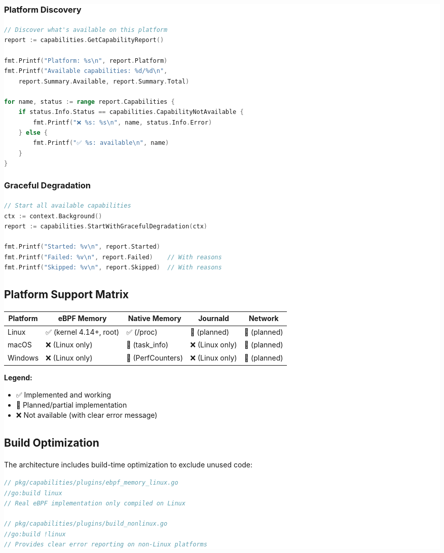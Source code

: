 ### Platform Discovery
```go
// Discover what's available on this platform
report := capabilities.GetCapabilityReport()

fmt.Printf("Platform: %s\n", report.Platform)
fmt.Printf("Available capabilities: %d/%d\n", 
    report.Summary.Available, report.Summary.Total)

for name, status := range report.Capabilities {
    if status.Info.Status == capabilities.CapabilityNotAvailable {
        fmt.Printf("❌ %s: %s\n", name, status.Info.Error)
    } else {
        fmt.Printf("✅ %s: available\n", name)
    }
}
```

### Graceful Degradation
```go
// Start all available capabilities
ctx := context.Background()
report := capabilities.StartWithGracefulDegradation(ctx)

fmt.Printf("Started: %v\n", report.Started)
fmt.Printf("Failed: %v\n", report.Failed)    // With reasons
fmt.Printf("Skipped: %v\n", report.Skipped)  // With reasons
```

## Platform Support Matrix

| Platform | eBPF Memory | Native Memory | Journald | Network |
|----------|-------------|---------------|----------|---------|
| Linux    | ✅ (kernel 4.14+, root) | ✅ (/proc) | 🚧 (planned) | 🚧 (planned) |
| macOS    | ❌ (Linux only) | 🚧 (task_info) | ❌ (Linux only) | 🚧 (planned) |
| Windows  | ❌ (Linux only) | 🚧 (PerfCounters) | ❌ (Linux only) | 🚧 (planned) |

**Legend:**
- ✅ Implemented and working
- 🚧 Planned/partial implementation  
- ❌ Not available (with clear error message)

## Build Optimization

The architecture includes build-time optimization to exclude unused code:

```go
// pkg/capabilities/plugins/ebpf_memory_linux.go
//go:build linux
// Real eBPF implementation only compiled on Linux

// pkg/capabilities/plugins/build_nonlinux.go  
//go:build !linux
// Provides clear error reporting on non-Linux platforms
```
